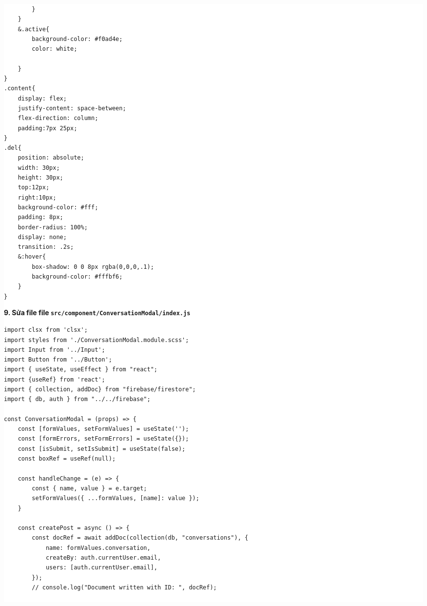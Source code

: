 ```
        }
    }
    &.active{
        background-color: #f0ad4e;
        color: white;
        
    }
}
.content{
    display: flex;
    justify-content: space-between;
    flex-direction: column;
    padding:7px 25px;
}
.del{
    position: absolute;
    width: 30px;
    height: 30px;
    top:12px;
    right:10px;
    background-color: #fff;
    padding: 8px;
    border-radius: 100%;
    display: none;
    transition: .2s;
    &:hover{
        box-shadow: 0 0 8px rgba(0,0,0,.1);
        background-color: #fffbf6;
    }
}
```
<a name="9"></a>

**9. Sửa file file `src/component/ConversationModal/index.js`**

```
import clsx from 'clsx';
import styles from './ConversationModal.module.scss';
import Input from '../Input';
import Button from '../Button';
import { useState, useEffect } from "react";
import {useRef} from 'react';
import { collection, addDoc} from "firebase/firestore";
import { db, auth } from "../../firebase";

const ConversationModal = (props) => {
    const [formValues, setFormValues] = useState('');
    const [formErrors, setFormErrors] = useState({});
    const [isSubmit, setIsSubmit] = useState(false); 
    const boxRef = useRef(null);

    const handleChange = (e) => {
        const { name, value } = e.target;
        setFormValues({ ...formValues, [name]: value });
    }

    const createPost = async () => {
        const docRef = await addDoc(collection(db, "conversations"), {
            name: formValues.conversation,
            createBy: auth.currentUser.email,
            users: [auth.currentUser.email],
        });
        // console.log("Document written with ID: ", docRef);
     
```